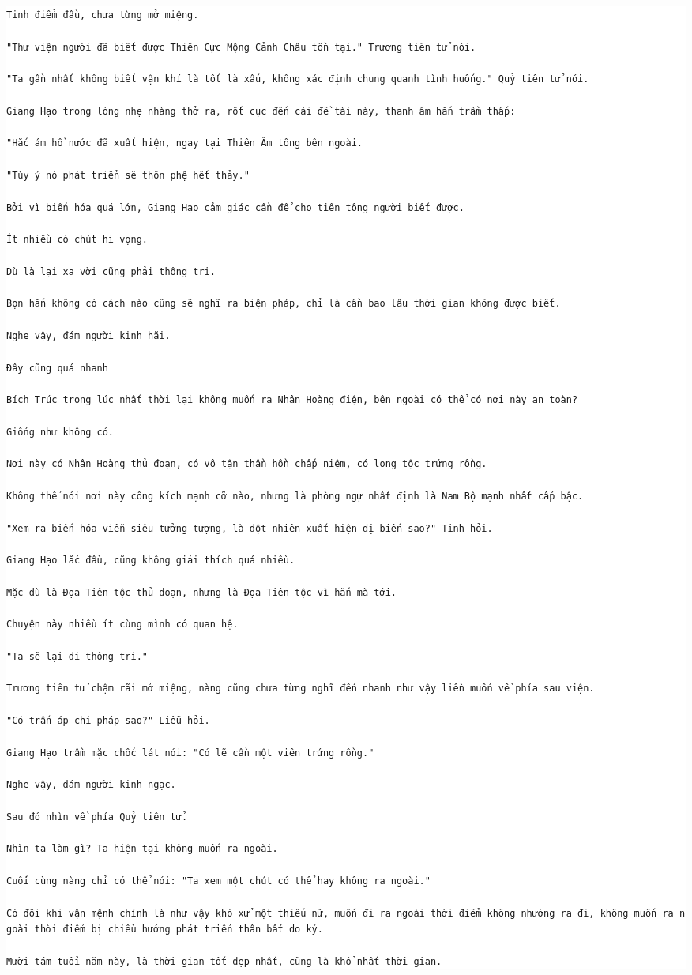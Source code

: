 	Tinh điểm đầu, chưa từng mở miệng.

	"Thư viện người đã biết được Thiên Cực Mộng Cảnh Châu tồn tại." Trương tiên tử nói.

	"Ta gần nhất không biết vận khí là tốt là xấu, không xác định chung quanh tình huống." Quỷ tiên tử nói.

	Giang Hạo trong lòng nhẹ nhàng thở ra, rốt cục đến cái đề tài này, thanh âm hắn trầm thấp:

	"Hắc ám hồ nước đã xuất hiện, ngay tại Thiên Âm tông bên ngoài.

	"Tùy ý nó phát triển sẽ thôn phệ hết thảy."

	Bởi vì biến hóa quá lớn, Giang Hạo cảm giác cần để cho tiên tông người biết được.

	Ít nhiều có chút hi vọng.

	Dù là lại xa vời cũng phải thông tri.

	Bọn hắn không có cách nào cũng sẽ nghĩ ra biện pháp, chỉ là cần bao lâu thời gian không được biết.

	Nghe vậy, đám người kinh hãi.

	Đây cũng quá nhanh

	Bích Trúc trong lúc nhất thời lại không muốn ra Nhân Hoàng điện, bên ngoài có thể có nơi này an toàn?

	Giống như không có.

	Nơi này có Nhân Hoàng thủ đoạn, có vô tận thần hồn chấp niệm, có long tộc trứng rồng.

	Không thể nói nơi này công kích mạnh cỡ nào, nhưng là phòng ngự nhất định là Nam Bộ mạnh nhất cấp bậc.

	"Xem ra biến hóa viễn siêu tưởng tượng, là đột nhiên xuất hiện dị biến sao?" Tinh hỏi.

	Giang Hạo lắc đầu, cũng không giải thích quá nhiều.

	Mặc dù là Đọa Tiên tộc thủ đoạn, nhưng là Đọa Tiên tộc vì hắn mà tới.

	Chuyện này nhiều ít cùng mình có quan hệ.

	"Ta sẽ lại đi thông tri."

	Trương tiên tử chậm rãi mở miệng, nàng cũng chưa từng nghĩ đến nhanh như vậy liền muốn về phía sau viện.

	"Có trấn áp chi pháp sao?" Liễu hỏi.

	Giang Hạo trầm mặc chốc lát nói: "Có lẽ cần một viên trứng rồng."

	Nghe vậy, đám người kinh ngạc.

	Sau đó nhìn về phía Quỷ tiên tử.

	Nhìn ta làm gì? Ta hiện tại không muốn ra ngoài.

	Cuối cùng nàng chỉ có thể nói: "Ta xem một chút có thể hay không ra ngoài."

	Có đôi khi vận mệnh chính là như vậy khó xử một thiếu nữ, muốn đi ra ngoài thời điểm không nhường ra đi, không muốn ra ngoài thời điểm bị chiều hướng phát triển thân bất do kỷ.

	Mười tám tuổi năm này, là thời gian tốt đẹp nhất, cũng là khổ nhất thời gian.
